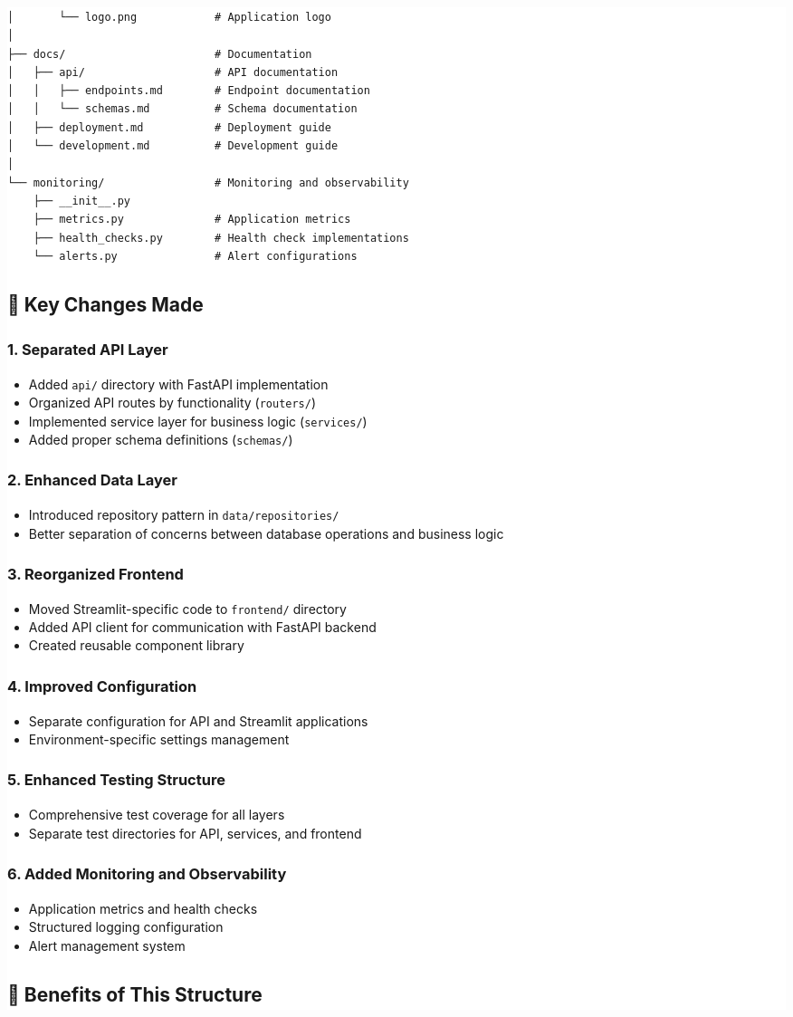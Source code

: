 ```
│       └── logo.png            # Application logo
│
├── docs/                       # Documentation
│   ├── api/                    # API documentation
│   │   ├── endpoints.md        # Endpoint documentation
│   │   └── schemas.md          # Schema documentation
│   ├── deployment.md           # Deployment guide
│   └── development.md          # Development guide
│
└── monitoring/                 # Monitoring and observability
    ├── __init__.py
    ├── metrics.py              # Application metrics
    ├── health_checks.py        # Health check implementations
    └── alerts.py               # Alert configurations
```

## 🔧 Key Changes Made

### 1. **Separated API Layer**
- Added `api/` directory with FastAPI implementation
- Organized API routes by functionality (`routers/`)
- Implemented service layer for business logic (`services/`)
- Added proper schema definitions (`schemas/`)

### 2. **Enhanced Data Layer**
- Introduced repository pattern in `data/repositories/`
- Better separation of concerns between database operations and business logic

### 3. **Reorganized Frontend**
- Moved Streamlit-specific code to `frontend/` directory
- Added API client for communication with FastAPI backend
- Created reusable component library

### 4. **Improved Configuration**
- Separate configuration for API and Streamlit applications
- Environment-specific settings management

### 5. **Enhanced Testing Structure**
- Comprehensive test coverage for all layers
- Separate test directories for API, services, and frontend

### 6. **Added Monitoring and Observability**
- Application metrics and health checks
- Structured logging configuration
- Alert management system

## 🚀 Benefits of This Structure
